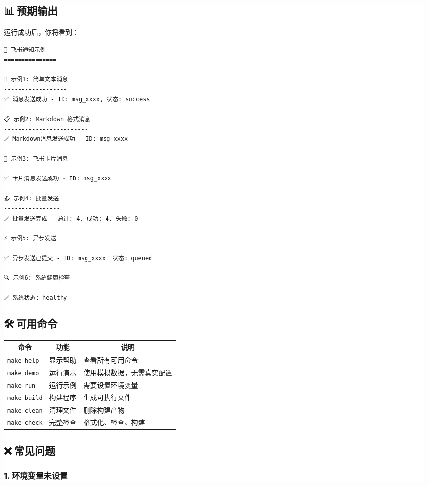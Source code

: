 ## 📊 预期输出

运行成功后，你将看到：

```
🚀 飞书通知示例
===============

📝 示例1: 简单文本消息
------------------
✅ 消息发送成功 - ID: msg_xxxx, 状态: success

📋 示例2: Markdown 格式消息
------------------------
✅ Markdown消息发送成功 - ID: msg_xxxx

🎴 示例3: 飞书卡片消息
--------------------
✅ 卡片消息发送成功 - ID: msg_xxxx

📤 示例4: 批量发送
----------------
✅ 批量发送完成 - 总计: 4, 成功: 4, 失败: 0

⚡ 示例5: 异步发送
----------------
✅ 异步发送已提交 - ID: msg_xxxx, 状态: queued

🔍 示例6: 系统健康检查
--------------------
✅ 系统状态: healthy
```

## 🛠️ 可用命令

| 命令 | 功能 | 说明 |
|------|------|------|
| `make help` | 显示帮助 | 查看所有可用命令 |
| `make demo` | 运行演示 | 使用模拟数据，无需真实配置 |
| `make run` | 运行示例 | 需要设置环境变量 |
| `make build` | 构建程序 | 生成可执行文件 |
| `make clean` | 清理文件 | 删除构建产物 |
| `make check` | 完整检查 | 格式化、检查、构建 |

## ❌ 常见问题

### 1. 环境变量未设置
